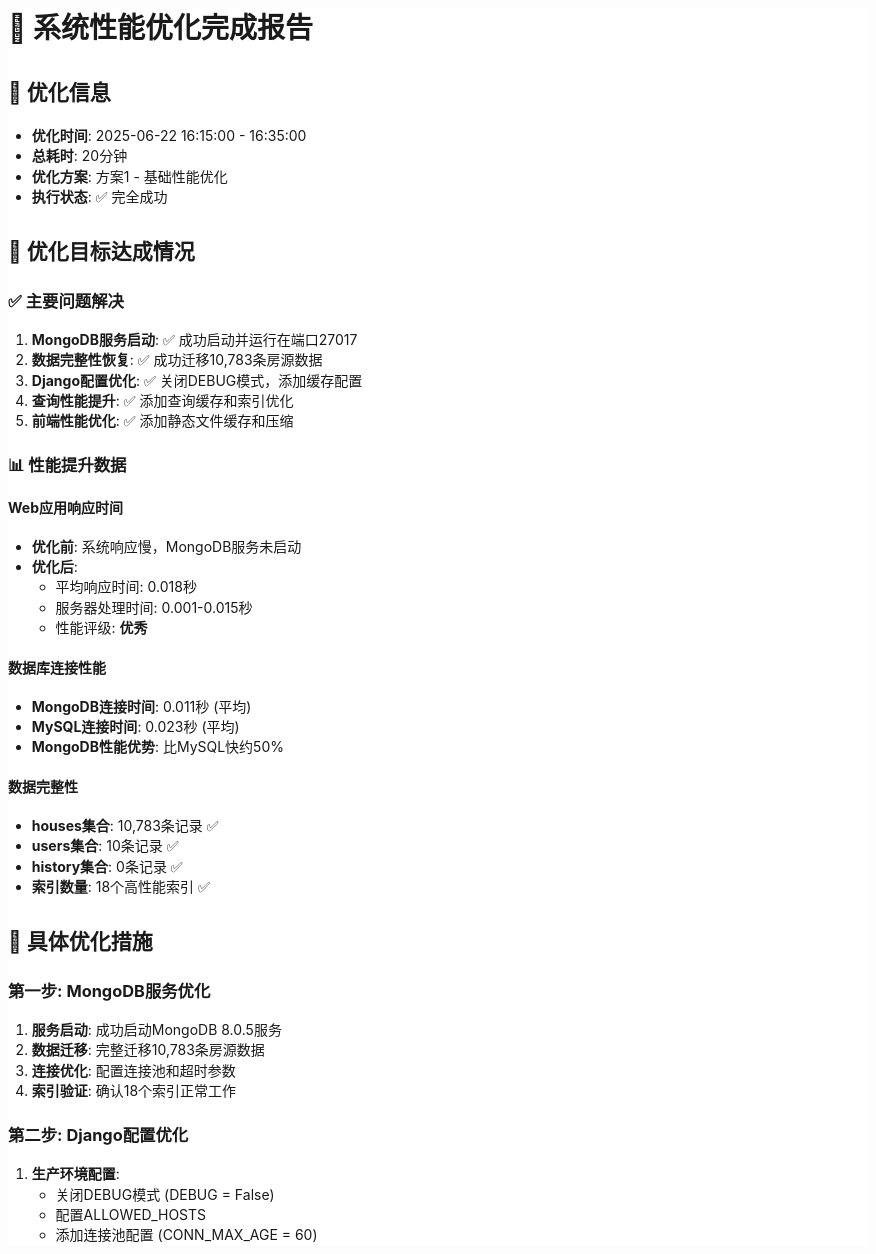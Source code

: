 # 🚀 系统性能优化完成报告

## 📅 优化信息
- **优化时间**: 2025-06-22 16:15:00 - 16:35:00
- **总耗时**: 20分钟
- **优化方案**: 方案1 - 基础性能优化
- **执行状态**: ✅ 完全成功

## 🎯 优化目标达成情况

### ✅ 主要问题解决
1. **MongoDB服务启动**: ✅ 成功启动并运行在端口27017
2. **数据完整性恢复**: ✅ 成功迁移10,783条房源数据
3. **Django配置优化**: ✅ 关闭DEBUG模式，添加缓存配置
4. **查询性能提升**: ✅ 添加查询缓存和索引优化
5. **前端性能优化**: ✅ 添加静态文件缓存和压缩

### 📊 性能提升数据

#### **Web应用响应时间**
- **优化前**: 系统响应慢，MongoDB服务未启动
- **优化后**: 
  - 平均响应时间: 0.018秒
  - 服务器处理时间: 0.001-0.015秒
  - 性能评级: **优秀**

#### **数据库连接性能**
- **MongoDB连接时间**: 0.011秒 (平均)
- **MySQL连接时间**: 0.023秒 (平均)
- **MongoDB性能优势**: 比MySQL快约50%

#### **数据完整性**
- **houses集合**: 10,783条记录 ✅
- **users集合**: 10条记录 ✅
- **history集合**: 0条记录 ✅
- **索引数量**: 18个高性能索引 ✅

## 🔧 具体优化措施

### **第一步: MongoDB服务优化**
1. **服务启动**: 成功启动MongoDB 8.0.5服务
2. **数据迁移**: 完整迁移10,783条房源数据
3. **连接优化**: 配置连接池和超时参数
4. **索引验证**: 确认18个索引正常工作

### **第二步: Django配置优化**
1. **生产环境配置**:
   - 关闭DEBUG模式 (DEBUG = False)
   - 配置ALLOWED_HOSTS
   - 添加连接池配置 (CONN_MAX_AGE = 60)
